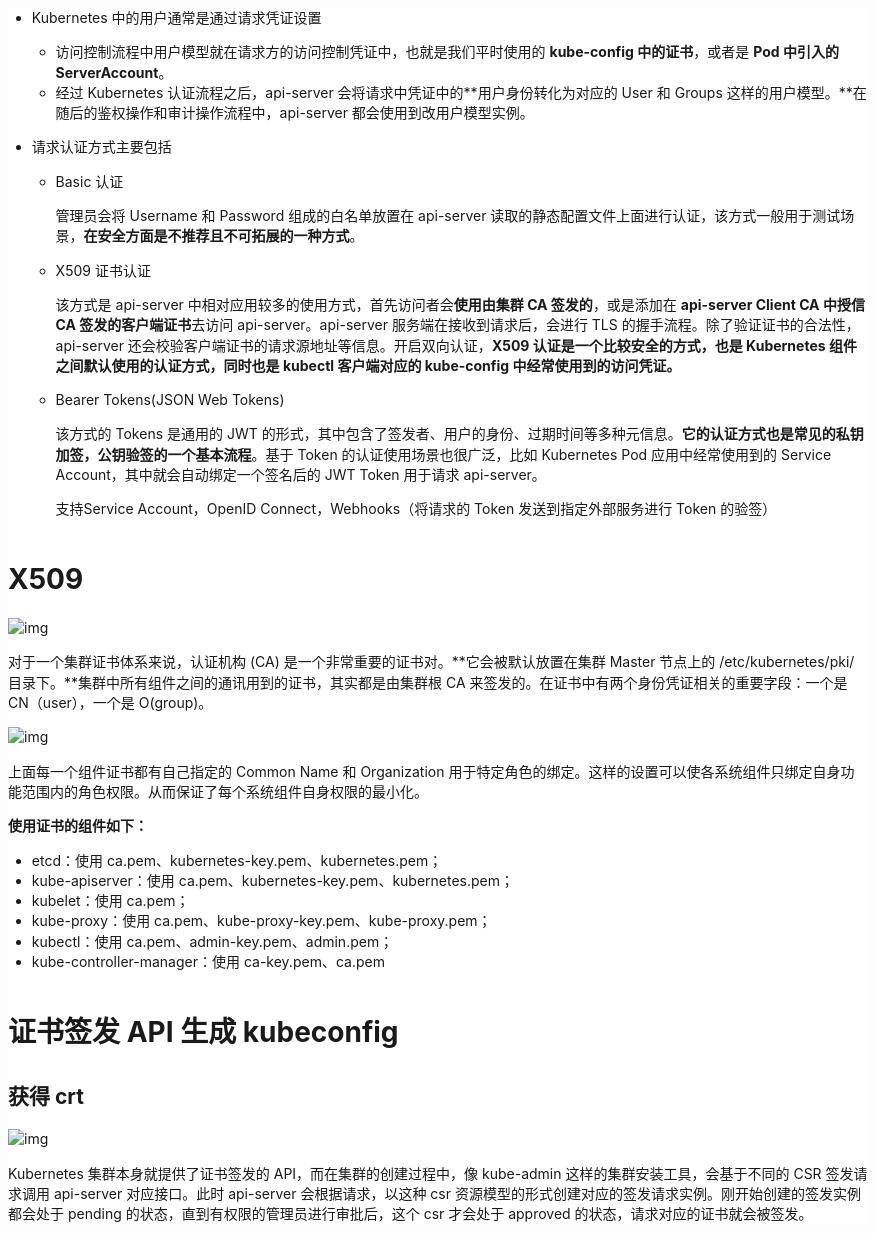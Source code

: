 - Kubernetes 中的用户通常是通过请求凭证设置

  - 访问控制流程中用户模型就在请求方的访问控制凭证中，也就是我们平时使用的 **kube-config 中的证书**，或者是 **Pod 中引入的 ServerAccount**。
  - 经过 Kubernetes 认证流程之后，api-server 会将请求中凭证中的**用户身份转化为对应的 User 和 Groups 这样的用户模型。**在随后的鉴权操作和审计操作流程中，api-server 都会使用到改用户模型实例。

- 请求认证方式主要包括

  - Basic 认证

    管理员会将 Username 和 Password 组成的白名单放置在 api-server 读取的静态配置文件上面进行认证，该方式一般用于测试场景，**在安全方面是不推荐且不可拓展的一种方式**。

  - X509 证书认证

    该方式是 api-server 中相对应用较多的使用方式，首先访问者会**使用由集群 CA 签发的**，或是添加在 **api-server Client CA 中授信 CA 签发的客户端证书**去访问 api-server。api-server 服务端在接收到请求后，会进行 TLS 的握手流程。除了验证证书的合法性，api-server 还会校验客户端证书的请求源地址等信息。开启双向认证，**X509 认证是一个比较安全的方式，也是 Kubernetes 组件之间默认使用的认证方式，同时也是 kubectl 客户端对应的 kube-config 中经常使用到的访问凭证。**

  - Bearer Tokens(JSON Web Tokens)

    该方式的 Tokens 是通用的 JWT 的形式，其中包含了签发者、用户的身份、过期时间等多种元信息。**它的认证方式也是常见的私钥加签，公钥验签的一个基本流程**。基于 Token 的认证使用场景也很广泛，比如 Kubernetes Pod 应用中经常使用到的 Service Account，其中就会自动绑定一个签名后的 JWT Token 用于请求 api-server。

    支持Service Account，OpenID Connect，Webhooks（将请求的 Token 发送到指定外部服务进行 Token 的验签）

   	

# X509

![img](https://cdn.jsdelivr.net/gh/631068264/img/008i3skNgy1gyvtm9csctj31hc0rkn1b.jpg)

对于一个集群证书体系来说，认证机构 (CA) 是一个非常重要的证书对。**它会被默认放置在集群 Master 节点上的 /etc/kubernetes/pki/ 目录下。**集群中所有组件之间的通讯用到的证书，其实都是由集群根 CA 来签发的。在证书中有两个身份凭证相关的重要字段：一个是 CN（user），一个是 O(group)。

![img](https://cdn.jsdelivr.net/gh/631068264/img/008i3skNgy1gyvzmmcb16j31hc0khju0.jpg)

上面每一个组件证书都有自己指定的 Common Name 和 Organization 用于特定角色的绑定。这样的设置可以使各系统组件只绑定自身功能范围内的角色权限。从而保证了每个系统组件自身权限的最小化。

**使用证书的组件如下：**

- etcd：使用 ca.pem、kubernetes-key.pem、kubernetes.pem；
- kube-apiserver：使用 ca.pem、kubernetes-key.pem、kubernetes.pem；
- kubelet：使用 ca.pem；
- kube-proxy：使用 ca.pem、kube-proxy-key.pem、kube-proxy.pem；
- kubectl：使用 ca.pem、admin-key.pem、admin.pem；
- kube-controller-manager：使用 ca-key.pem、ca.pem

# 证书签发 API 生成 kubeconfig

## 获得 crt

![img](https://cdn.jsdelivr.net/gh/631068264/img/008i3skNgy1gyvznxeyrnj31hc0r779h.jpg)

Kubernetes 集群本身就提供了证书签发的 API，而在集群的创建过程中，像 kube-admin 这样的集群安装工具，会基于不同的 CSR 签发请求调用 api-server 对应接口。此时 api-server 会根据请求，以这种 csr 资源模型的形式创建对应的签发请求实例。刚开始创建的签发实例都会处于 pending 的状态，直到有权限的管理员进行审批后，这个 csr 才会处于 approved 的状态，请求对应的证书就会被签发。
